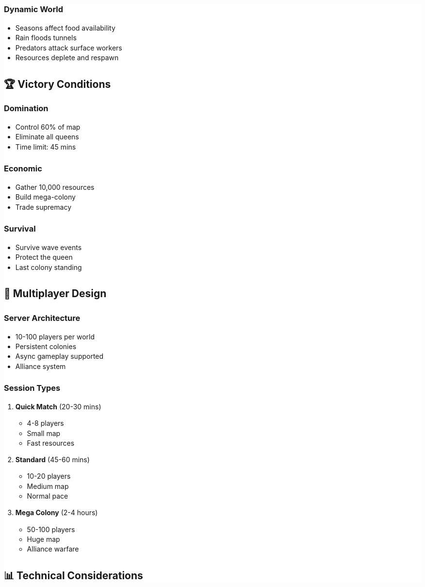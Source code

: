 ### Dynamic World
- Seasons affect food availability
- Rain floods tunnels
- Predators attack surface workers
- Resources deplete and respawn

## 🏆 Victory Conditions

### Domination
- Control 60% of map
- Eliminate all queens
- Time limit: 45 mins

### Economic
- Gather 10,000 resources
- Build mega-colony
- Trade supremacy

### Survival
- Survive wave events
- Protect the queen
- Last colony standing

## 🔄 Multiplayer Design

### Server Architecture
- 10-100 players per world
- Persistent colonies
- Async gameplay supported
- Alliance system

### Session Types
1. **Quick Match** (20-30 mins)
   - 4-8 players
   - Small map
   - Fast resources

2. **Standard** (45-60 mins)
   - 10-20 players
   - Medium map
   - Normal pace

3. **Mega Colony** (2-4 hours)
   - 50-100 players
   - Huge map
   - Alliance warfare

## 📊 Technical Considerations
